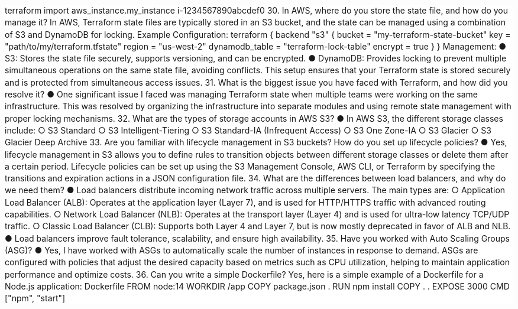 terraform import aws_instance.my_instance i-1234567890abcdef0
30. In AWS, where do you store the state file, and how do you manage it?
In AWS, Terraform state files are typically stored in an S3 bucket, and the state can be managed
using a combination of S3 and DynamoDB for locking.
Example Configuration:
terraform {
 backend "s3" {
 bucket = "my-terraform-state-bucket"
 key = "path/to/my/terraform.tfstate"
 region = "us-west-2"
 dynamodb_table = "terraform-lock-table"
 encrypt = true
 }
}
Management:
● S3: Stores the state file securely, supports versioning, and can be encrypted.
● DynamoDB: Provides locking to prevent multiple simultaneous operations on the same state
file, avoiding conflicts.
This setup ensures that your Terraform state is stored securely and is protected from simultaneous
access issues.
31. What is the biggest issue you have faced with Terraform, and how did you resolve it?
● One significant issue I faced was managing Terraform state when multiple teams were
working on the same infrastructure. This was resolved by organizing the infrastructure into
separate modules and using remote state management with proper locking mechanisms.
32. What are the types of storage accounts in AWS S3?
● In AWS S3, the different storage classes include:
○ S3 Standard
○ S3 Intelligent-Tiering
○ S3 Standard-IA (Infrequent Access)
○ S3 One Zone-IA
○ S3 Glacier
○ S3 Glacier Deep Archive
33. Are you familiar with lifecycle management in S3 buckets? How do you set up lifecycle
policies?
● Yes, lifecycle management in S3 allows you to define rules to transition objects between
different storage classes or delete them after a certain period. Lifecycle policies can be set
up using the S3 Management Console, AWS CLI, or Terraform by specifying the transitions
and expiration actions in a JSON configuration file.
34. What are the differences between load balancers, and why do we need them?
● Load balancers distribute incoming network traffic across multiple servers. The main types
are:
○ Application Load Balancer (ALB): Operates at the application layer (Layer 7), and is
used for HTTP/HTTPS traffic with advanced routing capabilities.
○ Network Load Balancer (NLB): Operates at the transport layer (Layer 4) and is used
for ultra-low latency TCP/UDP traffic.
○ Classic Load Balancer (CLB): Supports both Layer 4 and Layer 7, but is now mostly
deprecated in favor of ALB and NLB.
● Load balancers improve fault tolerance, scalability, and ensure high availability.
35. Have you worked with Auto Scaling Groups (ASG)?
● Yes, I have worked with ASGs to automatically scale the number of instances in response to
demand. ASGs are configured with policies that adjust the desired capacity based on
metrics such as CPU utilization, helping to maintain application performance and optimize
costs.
36. Can you write a simple Dockerfile?
Yes, here is a simple example of a Dockerfile for a Node.js application:
Dockerfile
FROM node:14
WORKDIR /app
COPY package.json .
RUN npm install
COPY . .
EXPOSE 3000
CMD ["npm", "start"]